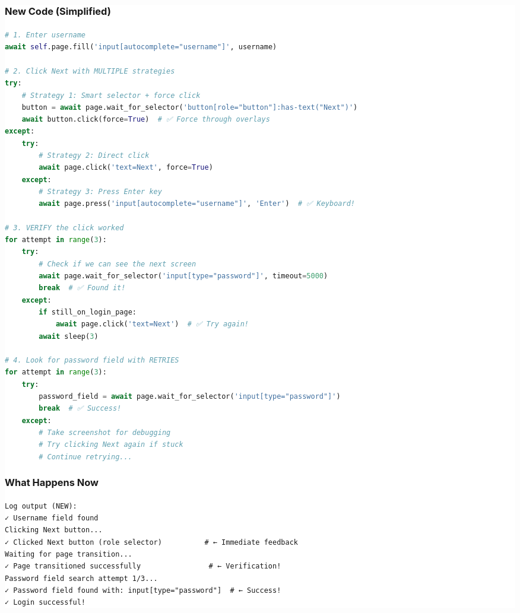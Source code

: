 ### New Code (Simplified)
```python
# 1. Enter username
await self.page.fill('input[autocomplete="username"]', username)

# 2. Click Next with MULTIPLE strategies
try:
    # Strategy 1: Smart selector + force click
    button = await page.wait_for_selector('button[role="button"]:has-text("Next")')
    await button.click(force=True)  # ✅ Force through overlays
except:
    try:
        # Strategy 2: Direct click
        await page.click('text=Next', force=True)
    except:
        # Strategy 3: Press Enter key
        await page.press('input[autocomplete="username"]', 'Enter')  # ✅ Keyboard!

# 3. VERIFY the click worked
for attempt in range(3):
    try:
        # Check if we can see the next screen
        await page.wait_for_selector('input[type="password"]', timeout=5000)
        break  # ✅ Found it!
    except:
        if still_on_login_page:
            await page.click('text=Next')  # ✅ Try again!
        await sleep(3)

# 4. Look for password field with RETRIES
for attempt in range(3):
    try:
        password_field = await page.wait_for_selector('input[type="password"]')
        break  # ✅ Success!
    except:
        # Take screenshot for debugging
        # Try clicking Next again if stuck
        # Continue retrying...
```

### What Happens Now
```
Log output (NEW):
✓ Username field found
Clicking Next button...
✓ Clicked Next button (role selector)          # ← Immediate feedback
Waiting for page transition...
✓ Page transitioned successfully                # ← Verification!
Password field search attempt 1/3...
✓ Password field found with: input[type="password"]  # ← Success!
✓ Login successful!
```
